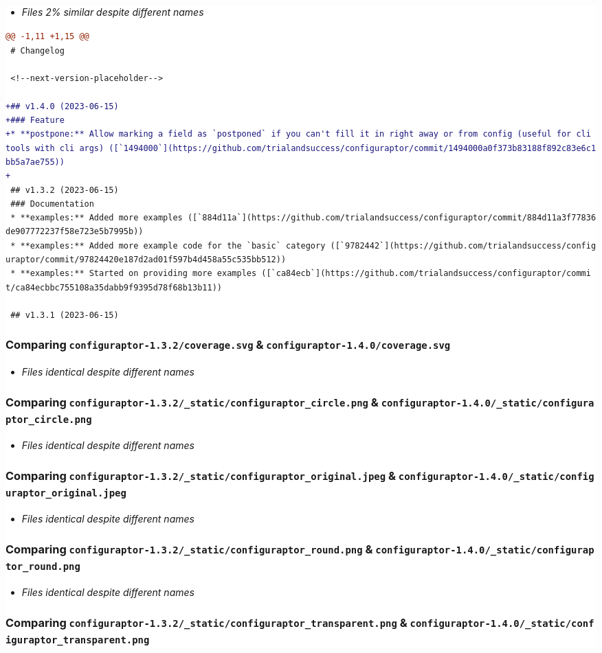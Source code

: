  * *Files 2% similar despite different names*

```diff
@@ -1,11 +1,15 @@
 # Changelog
 
 <!--next-version-placeholder-->
 
+## v1.4.0 (2023-06-15)
+### Feature
+* **postpone:** Allow marking a field as `postponed` if you can't fill it in right away or from config (useful for cli tools with cli args) ([`1494000`](https://github.com/trialandsuccess/configuraptor/commit/1494000a0f373b83188f892c83e6c1bb5a7ae755))
+
 ## v1.3.2 (2023-06-15)
 ### Documentation
 * **examples:** Added more examples ([`884d11a`](https://github.com/trialandsuccess/configuraptor/commit/884d11a3f77836de907772237f58e723e5b7995b))
 * **examples:** Added more example code for the `basic` category ([`9782442`](https://github.com/trialandsuccess/configuraptor/commit/97824420e187d2ad01f597b4d458a55c535bb512))
 * **examples:** Started on providing more examples ([`ca84ecb`](https://github.com/trialandsuccess/configuraptor/commit/ca84ecbbc755108a35dabb9f9395d78f68b13b11))
 
 ## v1.3.1 (2023-06-15)
```

### Comparing `configuraptor-1.3.2/coverage.svg` & `configuraptor-1.4.0/coverage.svg`

 * *Files identical despite different names*

### Comparing `configuraptor-1.3.2/_static/configuraptor_circle.png` & `configuraptor-1.4.0/_static/configuraptor_circle.png`

 * *Files identical despite different names*

### Comparing `configuraptor-1.3.2/_static/configuraptor_original.jpeg` & `configuraptor-1.4.0/_static/configuraptor_original.jpeg`

 * *Files identical despite different names*

### Comparing `configuraptor-1.3.2/_static/configuraptor_round.png` & `configuraptor-1.4.0/_static/configuraptor_round.png`

 * *Files identical despite different names*

### Comparing `configuraptor-1.3.2/_static/configuraptor_transparent.png` & `configuraptor-1.4.0/_static/configuraptor_transparent.png`
